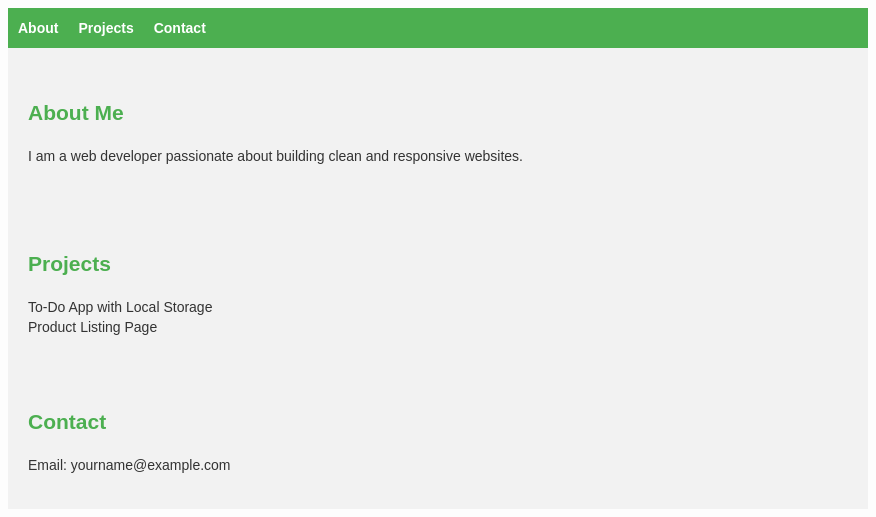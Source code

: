<!DOCTYPE html>
<html lang="en">
<head>
  <meta charset="UTF-8">
  <meta name="viewport" content="width=device-width, initial-scale=1.0">
  <title>Full Web Project</title>
  <style>
    body { font-family: Arial, sans-serif; margin: 0; padding: 0; background: #f2f2f2; color: #333; }
    nav ul { list-style: none; display: flex; background: #4CAF50; padding: 10px; margin: 0; }
    nav ul li { margin-right: 20px; }
    nav ul li a { color: white; text-decoration: none; font-weight: bold; }
    section { padding: 20px; }
    h2 { color: #4CAF50; }

    .project-card { background: #fff; padding: 10px; margin: 10px 0; border-radius: 8px; box-shadow: 0 0 8px rgba(0,0,0,0.1); }

    #taskInput { padding: 10px; width: 60%; }
    #taskList li { background: #fff; margin: 5px 0; padding: 10px; border-radius: 5px; }

    #productContainer div { background: #fff; padding: 10px; margin: 5px 0; border-radius: 5px; }

    @media (max-width: 768px) {
      nav ul { flex-direction: column; align-items: flex-start; }
    }
  </style>
</head>
<body>

  
  <nav>
    <ul>
      <li><a href="#about">About</a></li>
      <li><a href="#projects">Projects</a></li>
      <li><a href="#contact">Contact</a></li>
    </ul>
  </nav>

  
  <section id="about">
    <h2>About Me</h2>
    <p>I am a web developer passionate about building clean and responsive websites.</p>
  </section>

  
  <section id="projects">
    <h2>Projects</h2>
    <div class="project-card">To-Do App with Local Storage</div>
    <div class="project-card">Product Listing Page</div>
  </section>

  
  <section id="contact">
    <h2>Contact</h2>
    <p>Email: yourname@example.com</p>
  </section>
